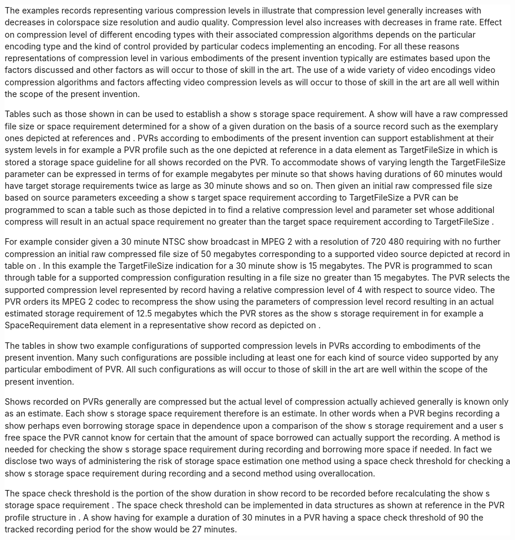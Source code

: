 The examples records representing various compression levels in illustrate that compression level generally increases with decreases in colorspace size resolution and audio quality. Compression level also increases with decreases in frame rate. Effect on compression level of different encoding types with their associated compression algorithms depends on the particular encoding type and the kind of control provided by particular codecs implementing an encoding. For all these reasons representations of compression level in various embodiments of the present invention typically are estimates based upon the factors discussed and other factors as will occur to those of skill in the art. The use of a wide variety of video encodings video compression algorithms and factors affecting video compression levels as will occur to those of skill in the art are all well within the scope of the present invention.

Tables such as those shown in can be used to establish a show s storage space requirement. A show will have a raw compressed file size or space requirement determined for a show of a given duration on the basis of a source record such as the exemplary ones depicted at references and . PVRs according to embodiments of the present invention can support establishment at their system levels in for example a PVR profile such as the one depicted at reference in a data element as TargetFileSize in which is stored a storage space guideline for all shows recorded on the PVR. To accommodate shows of varying length the TargetFileSize parameter can be expressed in terms of for example megabytes per minute so that shows having durations of 60 minutes would have target storage requirements twice as large as 30 minute shows and so on. Then given an initial raw compressed file size based on source parameters exceeding a show s target space requirement according to TargetFileSize a PVR can be programmed to scan a table such as those depicted in to find a relative compression level and parameter set whose additional compress will result in an actual space requirement no greater than the target space requirement according to TargetFileSize .

For example consider given a 30 minute NTSC show broadcast in MPEG 2 with a resolution of 720 480 requiring with no further compression an initial raw compressed file size of 50 megabytes corresponding to a supported video source depicted at record in table on . In this example the TargetFileSize indication for a 30 minute show is 15 megabytes. The PVR is programmed to scan through table for a supported compression configuration resulting in a file size no greater than 15 megabytes. The PVR selects the supported compression level represented by record having a relative compression level of 4 with respect to source video. The PVR orders its MPEG 2 codec to recompress the show using the parameters of compression level record resulting in an actual estimated storage requirement of 12.5 megabytes which the PVR stores as the show s storage requirement in for example a SpaceRequirement data element in a representative show record as depicted on .

The tables in show two example configurations of supported compression levels in PVRs according to embodiments of the present invention. Many such configurations are possible including at least one for each kind of source video supported by any particular embodiment of PVR. All such configurations as will occur to those of skill in the art are well within the scope of the present invention.

Shows recorded on PVRs generally are compressed but the actual level of compression actually achieved generally is known only as an estimate. Each show s storage space requirement therefore is an estimate. In other words when a PVR begins recording a show perhaps even borrowing storage space in dependence upon a comparison of the show s storage requirement and a user s free space the PVR cannot know for certain that the amount of space borrowed can actually support the recording. A method is needed for checking the show s storage space requirement during recording and borrowing more space if needed. In fact we disclose two ways of administering the risk of storage space estimation one method using a space check threshold for checking a show s storage space requirement during recording and a second method using overallocation.

The space check threshold is the portion of the show duration in show record to be recorded before recalculating the show s storage space requirement . The space check threshold can be implemented in data structures as shown at reference in the PVR profile structure in . A show having for example a duration of 30 minutes in a PVR having a space check threshold of 90 the tracked recording period for the show would be 27 minutes.
